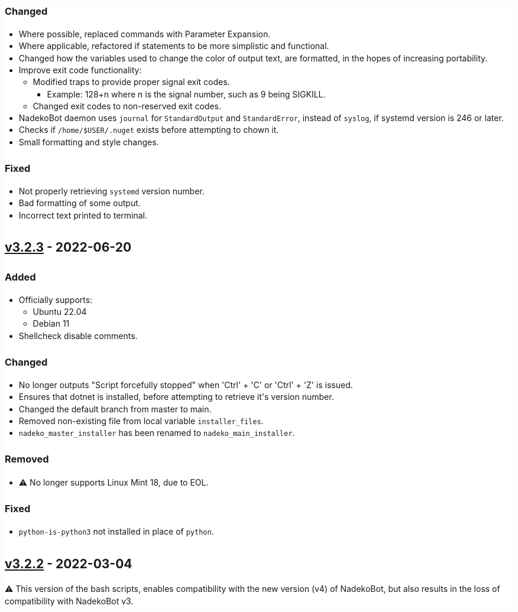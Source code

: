 ### Changed

- Where possible, replaced commands with Parameter Expansion.
- Where applicable, refactored if statements to be more simplistic and functional.
- Changed how the variables used to change the color of output text, are formatted, in the hopes of increasing portability.
- Improve exit code functionality:
    - Modified traps to provide proper signal exit codes.
        - Example: 128+n where n is the signal number, such as 9 being SIGKILL.
    - Changed exit codes to non-reserved exit codes.
- NadekoBot daemon uses `journal` for `StandardOutput` and `StandardError`, instead of `syslog`, if systemd version is 246 or later.
- Checks if `/home/$USER/.nuget` exists before attempting to chown it.
- Small formatting and style changes.

### Fixed

- Not properly retrieving `systemd` version number.
- Bad formatting of some output.
- Incorrect text printed to terminal.

## [v3.2.3] - 2022-06-20

### Added

- Officially supports:
    - Ubuntu 22.04
    - Debian 11
- Shellcheck disable comments.

### Changed

- No longer outputs "Script forcefully stopped" when 'Ctrl' + 'C' or 'Ctrl' + 'Z' is issued.
- Ensures that dotnet is installed, before attempting to retrieve it's version number.
- Changed the default branch from master to main.
- Removed non-existing file from local variable `installer_files`.
- `nadeko_master_installer` has been renamed to `nadeko_main_installer`.

### Removed

- ⚠️ No longer supports Linux Mint 18, due to EOL.

### Fixed

- `python-is-python3` not installed in place of `python`.

## [v3.2.2] - 2022-03-04

⚠️ This version of the bash scripts, enables compatibility with the new version (v4) of NadekoBot, but also results in the loss of compatibility with NadekoBot v3.


[unreleased]: https://github.com/StrangeRanger/NadekoBot-BashScript/compare/v5.0.0...HEAD
[v5.0.0]: https://github.com/StrangeRanger/NadekoBot-BashScript/releases/tag/v5.0.0
[v4.0.1]: https://github.com/StrangeRanger/NadekoBot-BashScript/releases/tag/v4.0.1
[v4.0.0]: https://github.com/StrangeRanger/NadekoBot-BashScript/releases/tag/v4.0.0
[v3.2.5]: https://github.com/StrangeRanger/NadekoBot-BashScript/releases/tag/v3.2.5
[v3.2.4]: https://github.com/StrangeRanger/NadekoBot-BashScript/releases/tag/v3.2.4
[v3.2.3]: https://github.com/StrangeRanger/NadekoBot-BashScript/releases/tag/v3.2.3
[v3.2.2]: https://github.com/StrangeRanger/NadekoBot-BashScript/releases/tag/v3.2.2
[v3.2.0]: https://github.com/StrangeRanger/NadekoBot-BashScript/releases/tag/v3.2.0
[v3.1.1]: https://github.com/StrangeRanger/NadekoBot-BashScript/releases/tag/v3.1.1
[v3.1.0]: https://github.com/StrangeRanger/NadekoBot-BashScript/releases/tag/v3.1.0
[v3.0.4]: https://github.com/StrangeRanger/NadekoBot-BashScript/releases/tag/v3.0.4
[v3.0.3]: https://github.com/StrangeRanger/NadekoBot-BashScript/releases/tag/v3.0.3
[v3.0.0]: https://github.com/StrangeRanger/NadekoBot-BashScript/releases/tag/v3.0.0
[v2.1.1]: https://github.com/StrangeRanger/NadekoBot-BashScript/releases/tag/v2.1.1
[v2.1.0]: https://github.com/StrangeRanger/NadekoBot-BashScript/releases/tag/v2.1.0